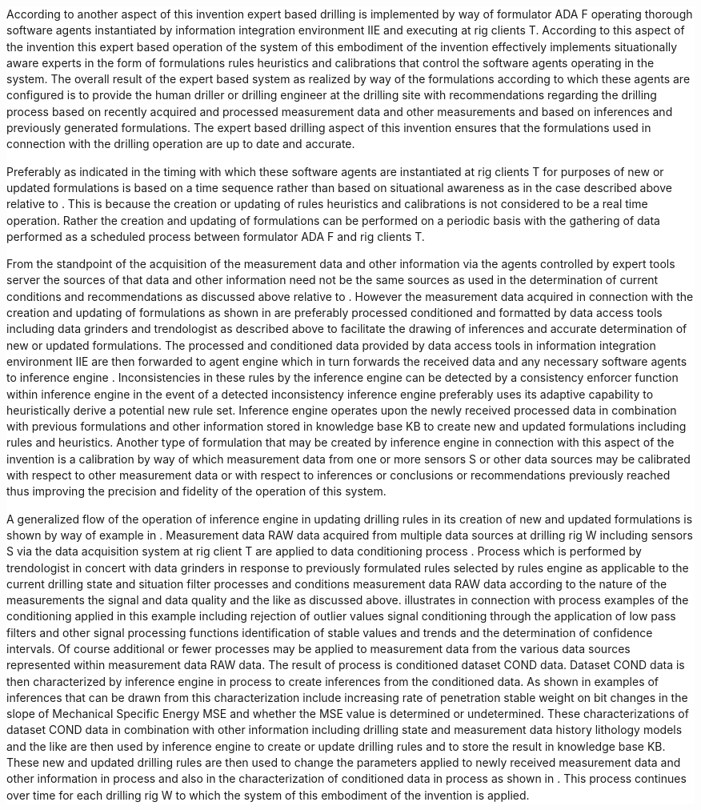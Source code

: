 According to another aspect of this invention expert based drilling is implemented by way of formulator ADA F operating thorough software agents instantiated by information integration environment IIE and executing at rig clients T. According to this aspect of the invention this expert based operation of the system of this embodiment of the invention effectively implements situationally aware experts in the form of formulations rules heuristics and calibrations that control the software agents operating in the system. The overall result of the expert based system as realized by way of the formulations according to which these agents are configured is to provide the human driller or drilling engineer at the drilling site with recommendations regarding the drilling process based on recently acquired and processed measurement data and other measurements and based on inferences and previously generated formulations. The expert based drilling aspect of this invention ensures that the formulations used in connection with the drilling operation are up to date and accurate.

Preferably as indicated in the timing with which these software agents are instantiated at rig clients T for purposes of new or updated formulations is based on a time sequence rather than based on situational awareness as in the case described above relative to . This is because the creation or updating of rules heuristics and calibrations is not considered to be a real time operation. Rather the creation and updating of formulations can be performed on a periodic basis with the gathering of data performed as a scheduled process between formulator ADA F and rig clients T.

From the standpoint of the acquisition of the measurement data and other information via the agents controlled by expert tools server the sources of that data and other information need not be the same sources as used in the determination of current conditions and recommendations as discussed above relative to . However the measurement data acquired in connection with the creation and updating of formulations as shown in are preferably processed conditioned and formatted by data access tools including data grinders and trendologist as described above to facilitate the drawing of inferences and accurate determination of new or updated formulations. The processed and conditioned data provided by data access tools in information integration environment IIE are then forwarded to agent engine which in turn forwards the received data and any necessary software agents to inference engine . Inconsistencies in these rules by the inference engine can be detected by a consistency enforcer function within inference engine in the event of a detected inconsistency inference engine preferably uses its adaptive capability to heuristically derive a potential new rule set. Inference engine operates upon the newly received processed data in combination with previous formulations and other information stored in knowledge base KB to create new and updated formulations including rules and heuristics. Another type of formulation that may be created by inference engine in connection with this aspect of the invention is a calibration by way of which measurement data from one or more sensors S or other data sources may be calibrated with respect to other measurement data or with respect to inferences or conclusions or recommendations previously reached thus improving the precision and fidelity of the operation of this system.

A generalized flow of the operation of inference engine in updating drilling rules in its creation of new and updated formulations is shown by way of example in . Measurement data RAW data acquired from multiple data sources at drilling rig W including sensors S via the data acquisition system at rig client T are applied to data conditioning process . Process which is performed by trendologist in concert with data grinders in response to previously formulated rules selected by rules engine as applicable to the current drilling state and situation filter processes and conditions measurement data RAW data according to the nature of the measurements the signal and data quality and the like as discussed above. illustrates in connection with process examples of the conditioning applied in this example including rejection of outlier values signal conditioning through the application of low pass filters and other signal processing functions identification of stable values and trends and the determination of confidence intervals. Of course additional or fewer processes may be applied to measurement data from the various data sources represented within measurement data RAW data. The result of process is conditioned dataset COND data. Dataset COND data is then characterized by inference engine in process to create inferences from the conditioned data. As shown in examples of inferences that can be drawn from this characterization include increasing rate of penetration stable weight on bit changes in the slope of Mechanical Specific Energy MSE and whether the MSE value is determined or undetermined. These characterizations of dataset COND data in combination with other information including drilling state and measurement data history lithology models and the like are then used by inference engine to create or update drilling rules and to store the result in knowledge base KB. These new and updated drilling rules are then used to change the parameters applied to newly received measurement data and other information in process and also in the characterization of conditioned data in process as shown in . This process continues over time for each drilling rig W to which the system of this embodiment of the invention is applied.
